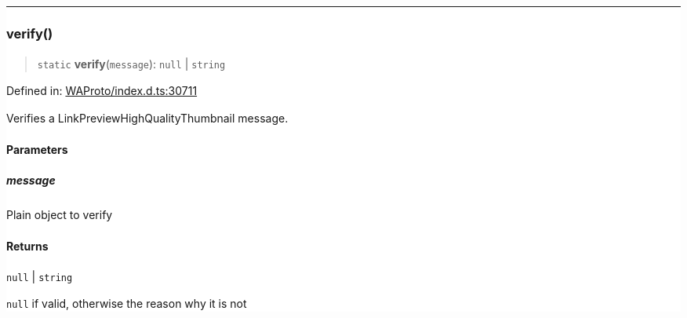 ***

### verify()

> `static` **verify**(`message`): `null` \| `string`

Defined in: [WAProto/index.d.ts:30711](https://github.com/Fokusdotid/bail/blob/3bcafd64e13ba51a595ace0ee7bd2c9c52ab1814/WAProto/index.d.ts#L30711)

Verifies a LinkPreviewHighQualityThumbnail message.

#### Parameters

##### message

Plain object to verify

#### Returns

`null` \| `string`

`null` if valid, otherwise the reason why it is not
